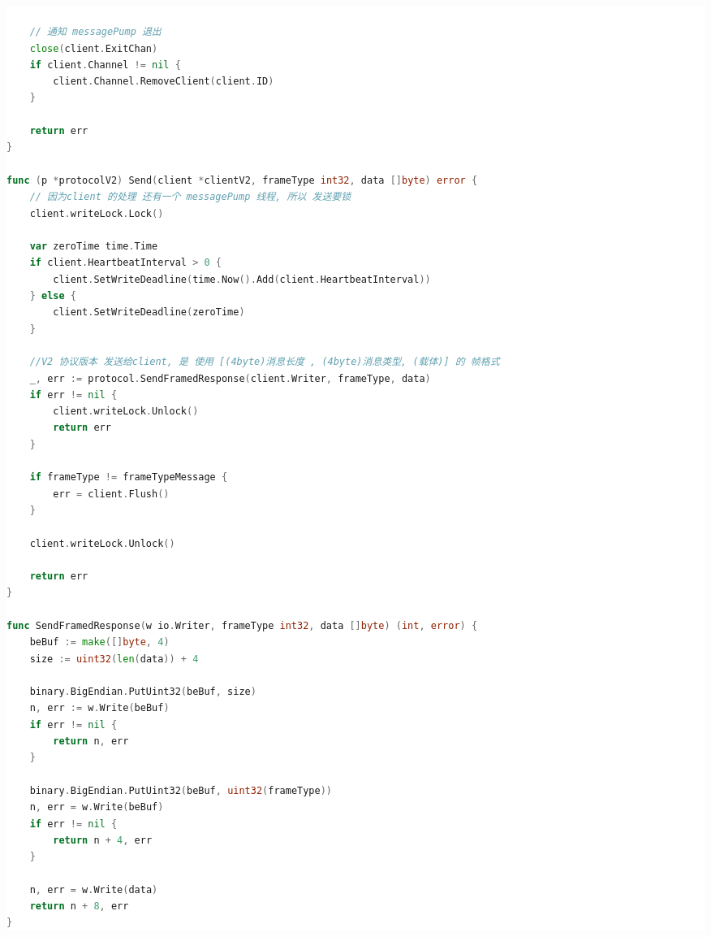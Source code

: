```go

	// 通知 messagePump 退出
	close(client.ExitChan)
	if client.Channel != nil {
		client.Channel.RemoveClient(client.ID)
	}

	return err
}

func (p *protocolV2) Send(client *clientV2, frameType int32, data []byte) error {
	// 因为client 的处理 还有一个 messagePump 线程, 所以 发送要锁
	client.writeLock.Lock()

	var zeroTime time.Time
	if client.HeartbeatInterval > 0 {
		client.SetWriteDeadline(time.Now().Add(client.HeartbeatInterval))
	} else {
		client.SetWriteDeadline(zeroTime)
	}

	//V2 协议版本 发送给client, 是 使用 [(4byte)消息长度 , (4byte)消息类型, (载体)] 的 帧格式
	_, err := protocol.SendFramedResponse(client.Writer, frameType, data)
	if err != nil {
		client.writeLock.Unlock()
		return err
	}

	if frameType != frameTypeMessage {
		err = client.Flush()
	}

	client.writeLock.Unlock()

	return err
}

func SendFramedResponse(w io.Writer, frameType int32, data []byte) (int, error) {
	beBuf := make([]byte, 4)
	size := uint32(len(data)) + 4

	binary.BigEndian.PutUint32(beBuf, size)
	n, err := w.Write(beBuf)
	if err != nil {
		return n, err
	}

	binary.BigEndian.PutUint32(beBuf, uint32(frameType))
	n, err = w.Write(beBuf)
	if err != nil {
		return n + 4, err
	}

	n, err = w.Write(data)
	return n + 8, err
}
```
